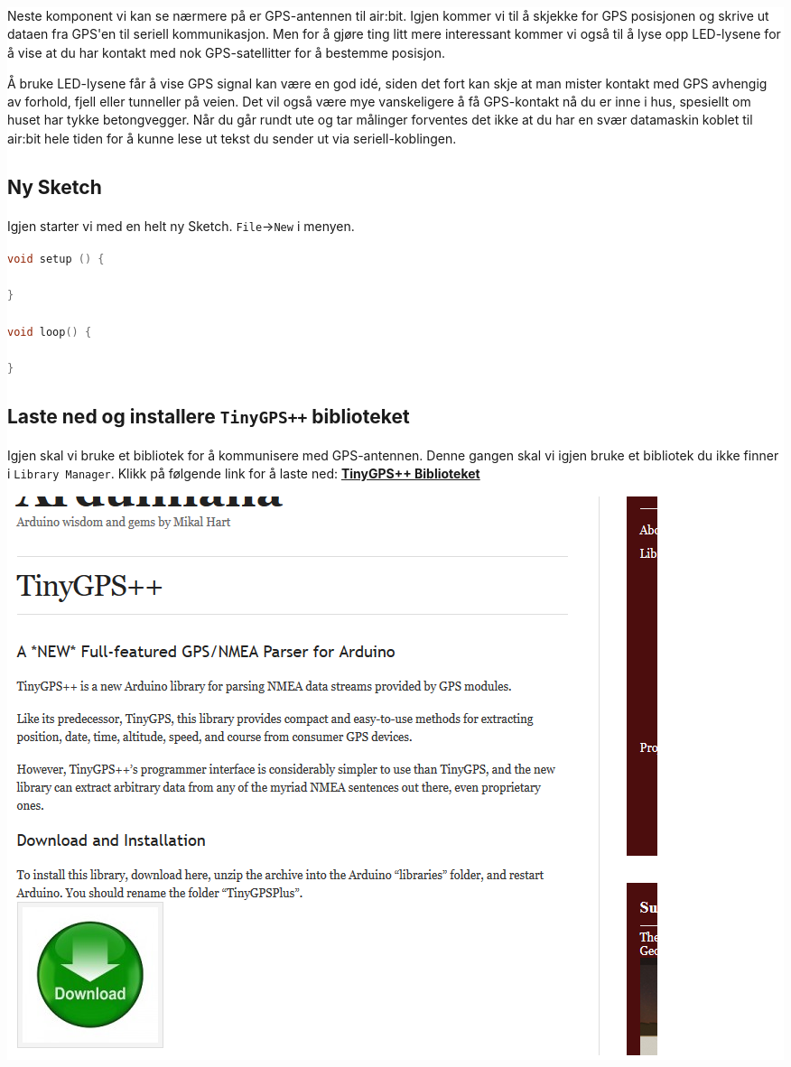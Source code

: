 Neste komponent vi kan se nærmere på er GPS-antennen til air:bit. Igjen kommer vi til å skjekke for GPS posisjonen og skrive ut dataen fra GPS'en til seriell kommunikasjon. Men for å gjøre ting litt mere interessant kommer vi også til å lyse opp LED-lysene for å vise at du har kontakt med nok GPS-satellitter for å bestemme posisjon.

Å bruke LED-lysene får å vise GPS signal kan være en god idé, siden det fort kan skje at man mister kontakt med GPS avhengig av forhold, fjell eller tunneller på veien. Det vil også være mye vanskeligere å få GPS-kontakt nå du er inne i hus, spesiellt om huset har tykke betongvegger. Når du går rundt ute og tar målinger forventes det ikke at du har en svær datamaskin koblet til air:bit hele tiden for å kunne lese ut tekst du sender ut via seriell-koblingen.

## Ny Sketch

Igjen starter vi med en helt ny Sketch. `File`&rarr;`New` i menyen.

``` cpp
void setup () {

}

void loop() {

}
```

## Laste ned og installere `TinyGPS++` biblioteket 

Igjen skal vi bruke et bibliotek for å kommunisere med GPS-antennen. Denne gangen skal vi igjen bruke et bibliotek du ikke finner i `Library Manager`. Klikk på følgende link for å laste ned: **[TinyGPS++ Biblioteket][tiny-gpp-dl-link]**

[![Nedlastning av TinyGPS++ biblioteket](TinyGPSPlusPlus-library-download.png)][tiny-gpp-dl-link]


[tiny-gpp-dl-link]: http://arduiniana.org/libraries/tinygpsplus/
[tiny-ggp-dl-img]: TinyGPSPlusPlus-library-download.png
[home]: airbit-Programmering
[pm]: Programmering-med-Støvsensoren
[sd]: Programmering-av-filer-på-SD-kortet
[pinout]: airbit-Pinout
[debugging-var-out-of-scope]: Feilsøking-av-programmeringsfeil#bruk-av-variabler-utenfor-scope